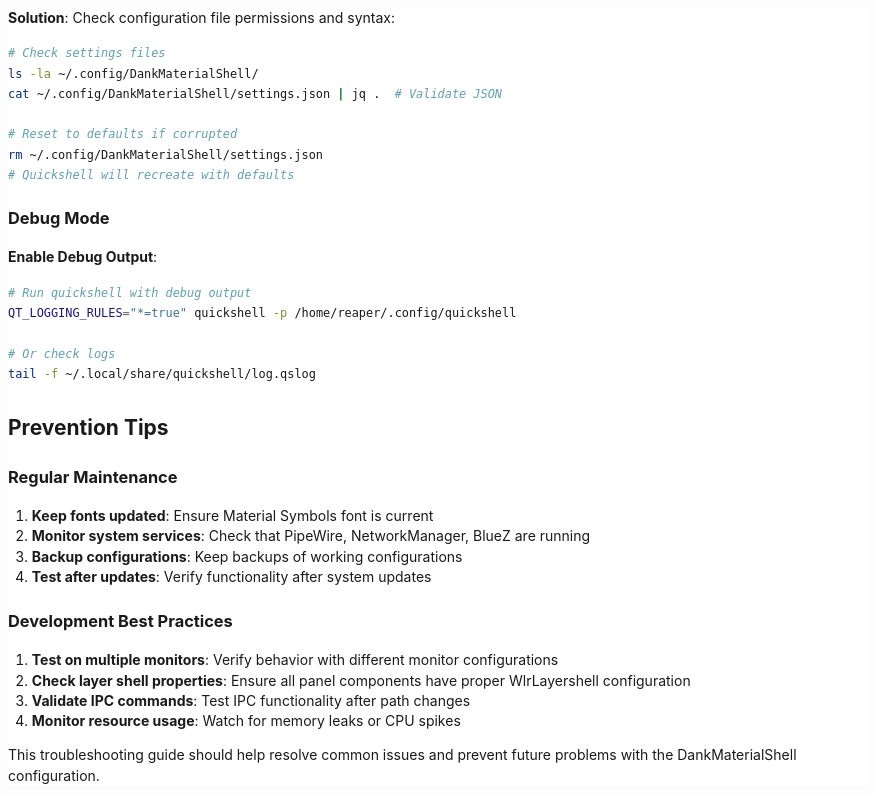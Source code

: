 **Solution**: Check configuration file permissions and syntax:

```bash
# Check settings files
ls -la ~/.config/DankMaterialShell/
cat ~/.config/DankMaterialShell/settings.json | jq .  # Validate JSON

# Reset to defaults if corrupted
rm ~/.config/DankMaterialShell/settings.json
# Quickshell will recreate with defaults
```

### Debug Mode

**Enable Debug Output**:
```bash
# Run quickshell with debug output
QT_LOGGING_RULES="*=true" quickshell -p /home/reaper/.config/quickshell

# Or check logs
tail -f ~/.local/share/quickshell/log.qslog
```

## Prevention Tips

### Regular Maintenance
1. **Keep fonts updated**: Ensure Material Symbols font is current
2. **Monitor system services**: Check that PipeWire, NetworkManager, BlueZ are running
3. **Backup configurations**: Keep backups of working configurations
4. **Test after updates**: Verify functionality after system updates

### Development Best Practices
1. **Test on multiple monitors**: Verify behavior with different monitor configurations
2. **Check layer shell properties**: Ensure all panel components have proper WlrLayershell configuration
3. **Validate IPC commands**: Test IPC functionality after path changes
4. **Monitor resource usage**: Watch for memory leaks or CPU spikes

This troubleshooting guide should help resolve common issues and prevent future problems with the DankMaterialShell configuration.
